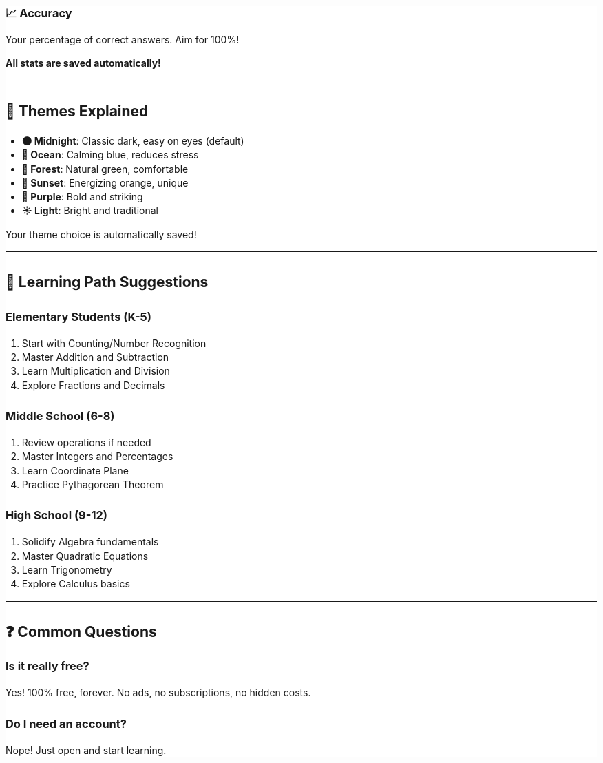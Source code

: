 ### 📈 Accuracy
Your percentage of correct answers. Aim for 100%!

**All stats are saved automatically!**

---

## 🎨 Themes Explained

- **🌑 Midnight**: Classic dark, easy on eyes (default)
- **🌊 Ocean**: Calming blue, reduces stress
- **🌲 Forest**: Natural green, comfortable
- **🌅 Sunset**: Energizing orange, unique
- **💜 Purple**: Bold and striking
- **☀️ Light**: Bright and traditional

Your theme choice is automatically saved!

---

## 🎯 Learning Path Suggestions

### Elementary Students (K-5)
1. Start with Counting/Number Recognition
2. Master Addition and Subtraction
3. Learn Multiplication and Division
4. Explore Fractions and Decimals

### Middle School (6-8)
1. Review operations if needed
2. Master Integers and Percentages
3. Learn Coordinate Plane
4. Practice Pythagorean Theorem

### High School (9-12)
1. Solidify Algebra fundamentals
2. Master Quadratic Equations
3. Learn Trigonometry
4. Explore Calculus basics

---

## ❓ Common Questions

### Is it really free?
Yes! 100% free, forever. No ads, no subscriptions, no hidden costs.

### Do I need an account?
Nope! Just open and start learning.
